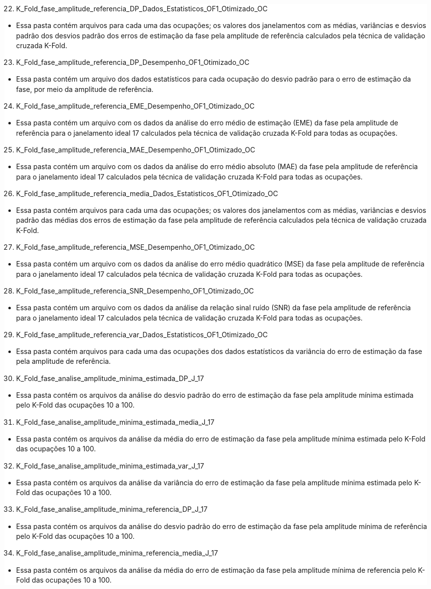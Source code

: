 22. K_Fold_fase_amplitude_referencia_DP_Dados_Estatisticos_OF1_Otimizado_OC
  * Essa pasta contém arquivos para cada uma das ocupações; os valores dos janelamentos com as médias, variâncias e desvios padrão dos desvios padrão dos erros de estimação da fase pela amplitude de referência calculados pela técnica de validação cruzada K-Fold.

23. K_Fold_fase_amplitude_referencia_DP_Desempenho_OF1_Otimizado_OC
  * Essa pasta contém um arquivo dos dados estatísticos para cada ocupação do desvio padrão para o erro de estimação da fase, por meio da amplitude de referência.

24. K_Fold_fase_amplitude_referencia_EME_Desempenho_OF1_Otimizado_OC
   * Essa pasta contém um arquivo com os dados da análise do erro médio de estimação (EME) da fase pela amplitude de referência para o janelamento ideal 17 calculados pela técnica de validação cruzada K-Fold para todas as ocupações.

25. K_Fold_fase_amplitude_referencia_MAE_Desempenho_OF1_Otimizado_OC
   * Essa pasta contém um arquivo com os dados da análise do erro médio absoluto (MAE) da fase pela amplitude de referência para o janelamento ideal 17 calculados pela técnica de validação cruzada K-Fold para todas as ocupações.

26. K_Fold_fase_amplitude_referencia_media_Dados_Estatisticos_OF1_Otimizado_OC
   * Essa pasta contém arquivos para cada uma das ocupações; os valores dos janelamentos com as médias, variâncias e desvios padrão das médias dos erros de estimação da fase pela amplitude de referência calculados pela técnica de validação cruzada K-Fold.

27. K_Fold_fase_amplitude_referencia_MSE_Desempenho_OF1_Otimizado_OC
   * Essa pasta contém um arquivo com os dados da análise do erro médio quadrático (MSE) da fase pela amplitude de referência para o janelamento ideal 17 calculados pela técnica de validação cruzada K-Fold para todas as ocupações.

28. K_Fold_fase_amplitude_referencia_SNR_Desempenho_OF1_Otimizado_OC
   * Essa pasta contém um arquivo com os dados da análise da relação sinal ruído (SNR) da fase pela amplitude de referência para o janelamento ideal 17 calculados pela técnica de validação cruzada K-Fold para todas as ocupações.

29. K_Fold_fase_amplitude_referencia_var_Dados_Estatisticos_OF1_Otimizado_OC
   * Essa pasta contém arquivos para cada uma das ocupações dos dados estatísticos da variância do erro de estimação da fase pela amplitude de referência.

30. K_Fold_fase_analise_amplitude_minima_estimada_DP_J_17
  * Essa pasta contém os arquivos da análise do desvio padrão do erro de estimação da fase pela amplitude mínima estimada pelo K-Fold das ocupações 10 a 100.

31. K_Fold_fase_analise_amplitude_minima_estimada_media_J_17
  * Essa pasta contém os arquivos da análise da média do erro de estimação da fase pela amplitude mínima estimada pelo K-Fold das ocupações 10 a 100.

32. K_Fold_fase_analise_amplitude_minima_estimada_var_J_17
  * Essa pasta contém os arquivos da análise da variância do erro de estimação da fase pela amplitude mínima estimada pelo K-Fold das ocupações 10 a 100.

33. K_Fold_fase_analise_amplitude_minima_referencia_DP_J_17
  * Essa pasta contém os arquivos da análise do desvio padrão do erro de estimação da fase pela amplitude mínima de referência pelo K-Fold das ocupações 10 a 100.

34. K_Fold_fase_analise_amplitude_minima_referencia_media_J_17
  * Essa pasta contém os arquivos da análise da média do erro de estimação da fase pela amplitude mínima de referencia pelo K-Fold das ocupações 10 a 100.
